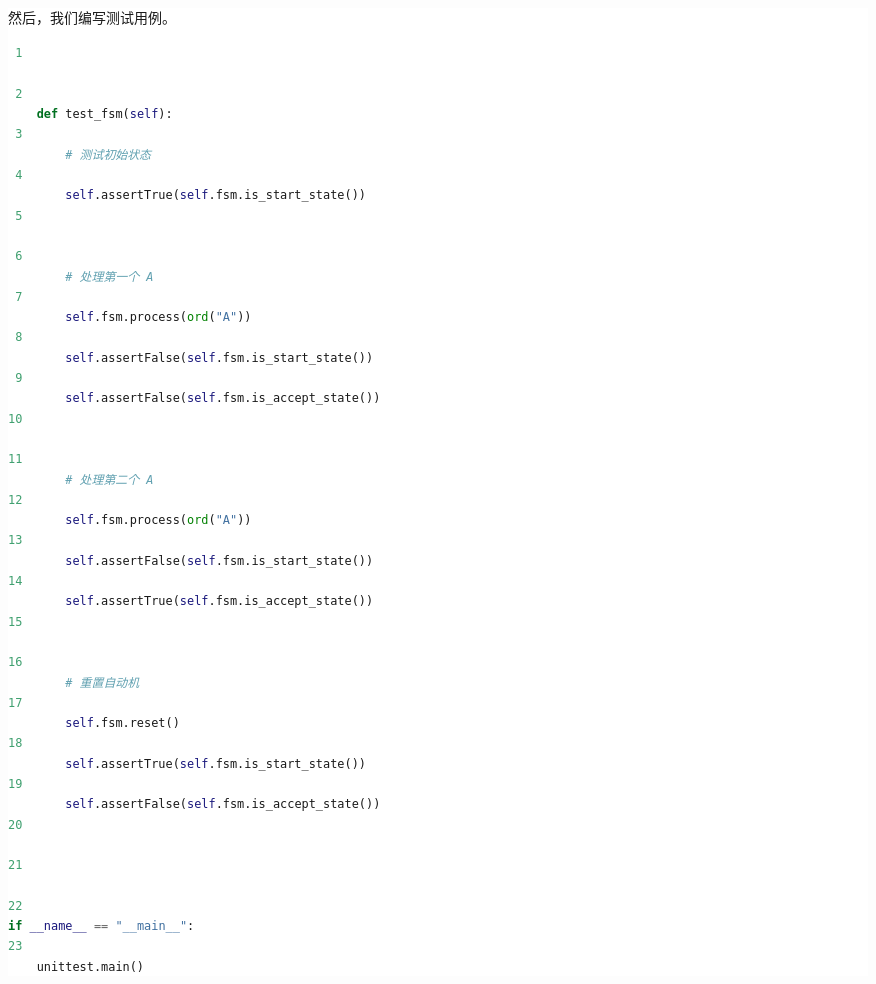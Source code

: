 ```python
```

然后，我们编写测试用例。

```python
 1

 2
    def test_fsm(self):
 3
        # 测试初始状态
 4
        self.assertTrue(self.fsm.is_start_state())
 5

 6
        # 处理第一个 A
 7
        self.fsm.process(ord("A"))
 8
        self.assertFalse(self.fsm.is_start_state())
 9
        self.assertFalse(self.fsm.is_accept_state())
10

11
        # 处理第二个 A
12
        self.fsm.process(ord("A"))
13
        self.assertFalse(self.fsm.is_start_state())
14
        self.assertTrue(self.fsm.is_accept_state())
15

16
        # 重置自动机
17
        self.fsm.reset()
18
        self.assertTrue(self.fsm.is_start_state())
19
        self.assertFalse(self.fsm.is_accept_state())
20

21

22
if __name__ == "__main__":
23
    unittest.main()
```

